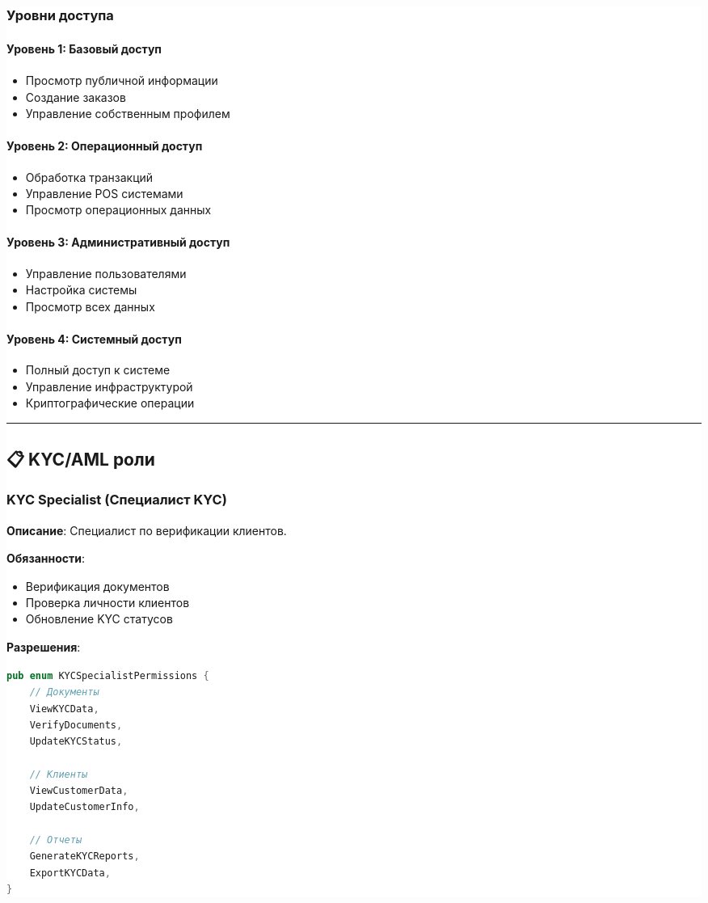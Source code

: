 ### Уровни доступа

#### Уровень 1: Базовый доступ
- Просмотр публичной информации
- Создание заказов
- Управление собственным профилем

#### Уровень 2: Операционный доступ
- Обработка транзакций
- Управление POS системами
- Просмотр операционных данных

#### Уровень 3: Административный доступ
- Управление пользователями
- Настройка системы
- Просмотр всех данных

#### Уровень 4: Системный доступ
- Полный доступ к системе
- Управление инфраструктурой
- Криптографические операции

---

## 📋 KYC/AML роли

### KYC Specialist (Специалист KYC)
**Описание**: Специалист по верификации клиентов.

**Обязанности**:
- Верификация документов
- Проверка личности клиентов
- Обновление KYC статусов

**Разрешения**:
```rust
pub enum KYCSpecialistPermissions {
    // Документы
    ViewKYCData,
    VerifyDocuments,
    UpdateKYCStatus,
    
    // Клиенты
    ViewCustomerData,
    UpdateCustomerInfo,
    
    // Отчеты
    GenerateKYCReports,
    ExportKYCData,
}
```
